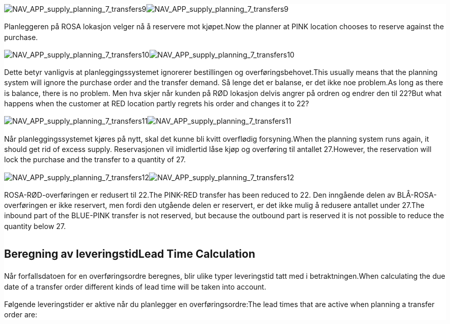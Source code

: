 <span data-ttu-id="6ac99-162">![](media/nav_app_supply_planning_7_transfers9.png "NAV_APP_supply_planning_7_transfers9")</span><span class="sxs-lookup"><span data-stu-id="6ac99-162">![](media/nav_app_supply_planning_7_transfers9.png "NAV_APP_supply_planning_7_transfers9")</span></span>  
  
<span data-ttu-id="6ac99-163">Planleggeren på ROSA lokasjon velger nå å reservere mot kjøpet.</span><span class="sxs-lookup"><span data-stu-id="6ac99-163">Now the planner at PINK location chooses to reserve against the purchase.</span></span>  
  
<span data-ttu-id="6ac99-164">![](media/nav_app_supply_planning_7_transfers10.png "NAV_APP_supply_planning_7_transfers10")</span><span class="sxs-lookup"><span data-stu-id="6ac99-164">![](media/nav_app_supply_planning_7_transfers10.png "NAV_APP_supply_planning_7_transfers10")</span></span>  
  
<span data-ttu-id="6ac99-165">Dette betyr vanligvis at planleggingssystemet ignorerer bestillingen og overføringsbehovet.</span><span class="sxs-lookup"><span data-stu-id="6ac99-165">This usually means that the planning system will ignore the purchase order and the transfer demand.</span></span> <span data-ttu-id="6ac99-166">Så lenge det er balanse, er det ikke noe problem.</span><span class="sxs-lookup"><span data-stu-id="6ac99-166">As long as there is balance, there is no problem.</span></span> <span data-ttu-id="6ac99-167">Men hva skjer når kunden på RØD lokasjon delvis angrer på ordren og endrer den til 22?</span><span class="sxs-lookup"><span data-stu-id="6ac99-167">But what happens when the customer at RED location partly regrets his order and changes it to 22?</span></span>  
  
<span data-ttu-id="6ac99-168">![](media/nav_app_supply_planning_7_transfers11.png "NAV_APP_supply_planning_7_transfers11")</span><span class="sxs-lookup"><span data-stu-id="6ac99-168">![](media/nav_app_supply_planning_7_transfers11.png "NAV_APP_supply_planning_7_transfers11")</span></span>  
  
<span data-ttu-id="6ac99-169">Når planleggingssystemet kjøres på nytt, skal det kunne bli kvitt overflødig forsyning.</span><span class="sxs-lookup"><span data-stu-id="6ac99-169">When the planning system runs again, it should get rid of excess supply.</span></span> <span data-ttu-id="6ac99-170">Reservasjonen vil imidlertid låse kjøp og overføring til antallet 27.</span><span class="sxs-lookup"><span data-stu-id="6ac99-170">However, the reservation will lock the purchase and the transfer to a quantity of 27.</span></span>  
  
<span data-ttu-id="6ac99-171">![](media/nav_app_supply_planning_7_transfers12.png "NAV_APP_supply_planning_7_transfers12")</span><span class="sxs-lookup"><span data-stu-id="6ac99-171">![](media/nav_app_supply_planning_7_transfers12.png "NAV_APP_supply_planning_7_transfers12")</span></span>  
  
<span data-ttu-id="6ac99-172">ROSA-RØD-overføringen er redusert til 22.</span><span class="sxs-lookup"><span data-stu-id="6ac99-172">The PINK-RED transfer has been reduced to 22.</span></span> <span data-ttu-id="6ac99-173">Den inngående delen av BLÅ-ROSA-overføringen er ikke reservert, men fordi den utgående delen er reservert, er det ikke mulig å redusere antallet under 27.</span><span class="sxs-lookup"><span data-stu-id="6ac99-173">The inbound part of the BLUE-PINK transfer is not reserved, but because the outbound part is reserved it is not possible to reduce the quantity below 27.</span></span>  
  
## <a name="lead-time-calculation"></a><span data-ttu-id="6ac99-174">Beregning av leveringstid</span><span class="sxs-lookup"><span data-stu-id="6ac99-174">Lead Time Calculation</span></span>  
<span data-ttu-id="6ac99-175">Når forfallsdatoen for en overføringsordre beregnes, blir ulike typer leveringstid tatt med i betraktningen.</span><span class="sxs-lookup"><span data-stu-id="6ac99-175">When calculating the due date of a transfer order different kinds of lead time will be taken into account.</span></span>  
  
<span data-ttu-id="6ac99-176">Følgende leveringstider er aktive når du planlegger en overføringsordre:</span><span class="sxs-lookup"><span data-stu-id="6ac99-176">The lead times that are active when planning a transfer order are:</span></span>  
  